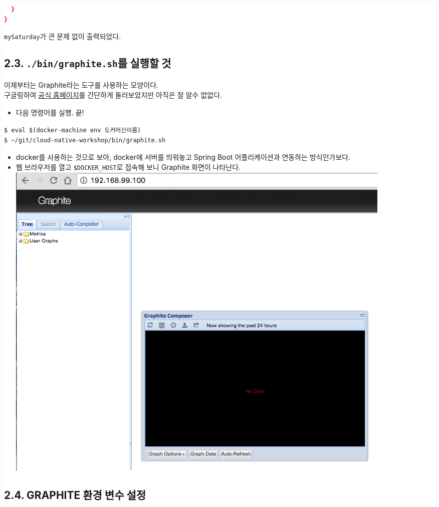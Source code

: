```json
  }
}
```

`mySaturday`가 큰 문제 없이 출력되었다.


## 2.3. `./bin/graphite.sh`를 실행할 것

이제부터는 Graphite라는 도구를 사용하는 모양이다.  
구글링하여 [공식 홈페이지](http://metrics.dropwizard.io/3.1.0/manual/graphite/)를 간단하게 둘러보았지만 아직은 잘 알수 없없다.

* 다음 명령어를 실행. 끝!
```
$ eval $(docker-machine env 도커머신이름)
$ ~/git/cloud-native-workshop/bin/graphite.sh
```

* docker를 사용하는 것으로 보아, docker에 서버를 띄워놓고 Spring Boot 어플리케이션과 연동하는 방식인가보다.
* 웹 브라우저를 열고 `$DOCKER_HOST`로 접속해 보니 Graphite 화면이 나타난다.
![graphite](./img/02.graphite.png)

## 2.4. GRAPHITE 환경 변수 설정
